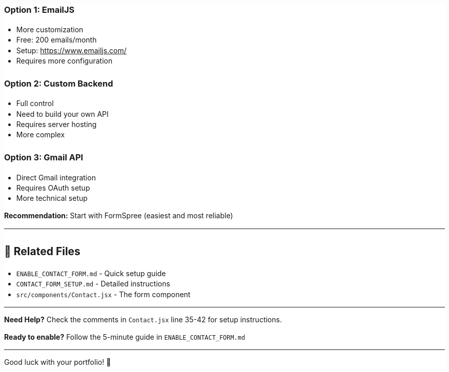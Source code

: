 ### Option 1: EmailJS
- More customization
- Free: 200 emails/month
- Setup: https://www.emailjs.com/
- Requires more configuration

### Option 2: Custom Backend
- Full control
- Need to build your own API
- Requires server hosting
- More complex

### Option 3: Gmail API
- Direct Gmail integration
- Requires OAuth setup
- More technical setup

**Recommendation:** Start with FormSpree (easiest and most reliable)

---

## 📁 Related Files

- `ENABLE_CONTACT_FORM.md` - Quick setup guide
- `CONTACT_FORM_SETUP.md` - Detailed instructions
- `src/components/Contact.jsx` - The form component

---

**Need Help?** 
Check the comments in `Contact.jsx` line 35-42 for setup instructions.

**Ready to enable?** 
Follow the 5-minute guide in `ENABLE_CONTACT_FORM.md`

---

Good luck with your portfolio! 🚀
